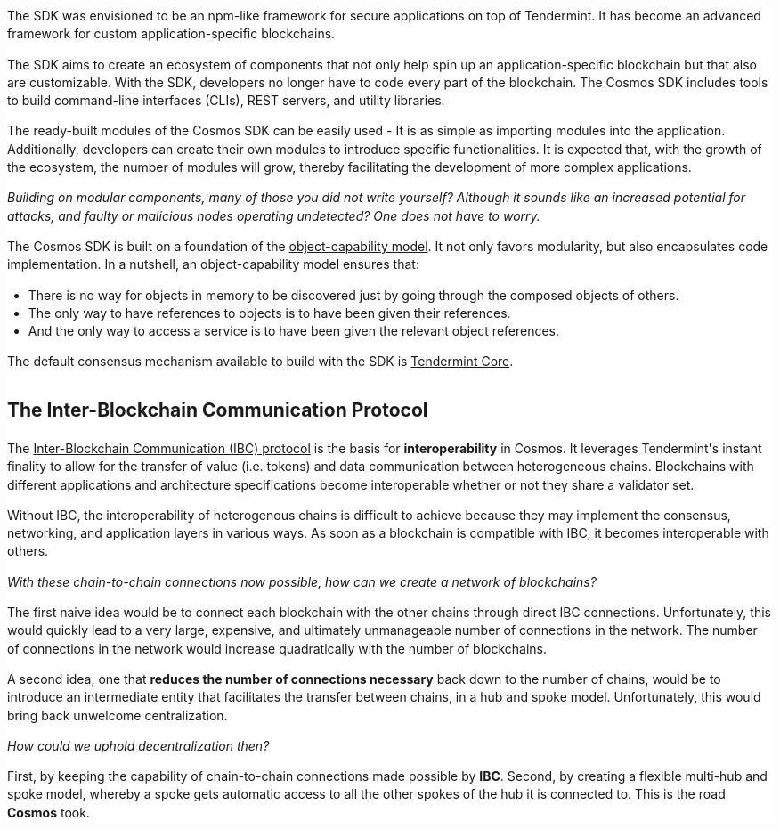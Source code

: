 The SDK was envisioned to be an npm-like framework for secure applications on top of Tendermint. It has become an advanced framework for custom application-specific blockchains.

The SDK aims to create an ecosystem of components that not only help spin up an application-specific blockchain but that also are customizable. With the SDK, developers no longer have to code every part of the blockchain. The Cosmos SDK includes tools to build command-line interfaces (CLIs), REST servers, and utility libraries.

The ready-built modules of the Cosmos SDK can be easily used - It is as simple as importing modules into the application. Additionally, developers can create their own modules to introduce specific functionalities. It is expected that, with the growth of the ecosystem, the number of modules will grow, thereby facilitating the development of more complex applications.

*Building on modular components, many of those you did not write yourself? Although it sounds like an increased potential for attacks, and faulty or malicious nodes operating undetected? One does not have to worry.*

The Cosmos SDK is built on a foundation of the [object-capability model](https://docs.cosmos.network/master/core/ocap.html). It not only favors modularity, but also encapsulates code implementation. In a nutshell, an object-capability model ensures that:

* There is no way for objects in memory to be discovered just by going through the composed objects of others.
* The only way to have references to objects is to have been given their references.
* And the only way to access a service is to have been given the relevant object references.

The default consensus mechanism available to build with the SDK is [Tendermint Core](https://docs.tendermint.com/master/).

## The Inter-Blockchain Communication Protocol

The [Inter-Blockchain Communication (IBC) protocol](https://ibcprotocol.org/) is the basis for **interoperability** in Cosmos. It leverages Tendermint's instant finality to allow for the transfer of value (i.e. tokens) and data communication between heterogeneous chains. Blockchains with different applications and architecture specifications become interoperable whether or not they share a validator set.

Without IBC, the interoperability of heterogenous chains is difficult to achieve because they may implement the consensus, networking, and application layers in various ways. As soon as a blockchain is compatible with IBC, it becomes interoperable with others. 

*With these chain-to-chain connections now possible, how can we create a network of blockchains?*

The first naive idea would be to connect each blockchain with the other chains through direct IBC connections. Unfortunately, this would quickly lead to a very large, expensive, and ultimately unmanageable number of connections in the network. The number of connections in the network would increase quadratically with the number of blockchains.

A second idea, one that **reduces the number of connections necessary** back down to the number of chains, would be to introduce an intermediate entity that facilitates the transfer between chains, in a hub and spoke model. Unfortunately, this would bring back unwelcome centralization.

*How could we uphold decentralization then?*

First, by keeping the capability of chain-to-chain connections made possible by **IBC**. Second, by creating a flexible multi-hub and spoke model, whereby a spoke gets automatic access to all the other spokes of the hub it is connected to. This is the road **Cosmos** took.
